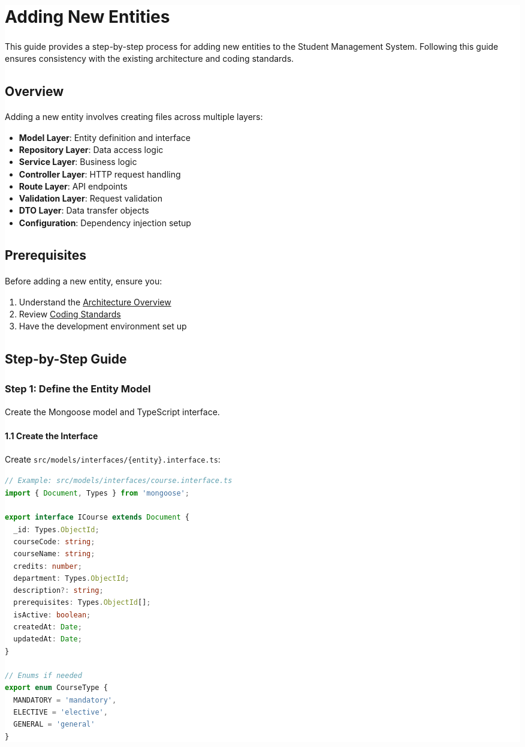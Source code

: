 # Adding New Entities

This guide provides a step-by-step process for adding new entities to the Student Management System. Following this guide ensures consistency with the existing architecture and coding standards.

## Overview

Adding a new entity involves creating files across multiple layers:
- **Model Layer**: Entity definition and interface
- **Repository Layer**: Data access logic
- **Service Layer**: Business logic
- **Controller Layer**: HTTP request handling
- **Route Layer**: API endpoints
- **Validation Layer**: Request validation
- **DTO Layer**: Data transfer objects
- **Configuration**: Dependency injection setup

## Prerequisites

Before adding a new entity, ensure you:
1. Understand the [Architecture Overview](../02-architecture/overview.md)
2. Review [Coding Standards](./coding-standards.md)
3. Have the development environment set up

## Step-by-Step Guide

### Step 1: Define the Entity Model

Create the Mongoose model and TypeScript interface.

#### 1.1 Create the Interface

Create `src/models/interfaces/{entity}.interface.ts`:

```typescript
// Example: src/models/interfaces/course.interface.ts
import { Document, Types } from 'mongoose';

export interface ICourse extends Document {
  _id: Types.ObjectId;
  courseCode: string;
  courseName: string;
  credits: number;
  department: Types.ObjectId;
  description?: string;
  prerequisites: Types.ObjectId[];
  isActive: boolean;
  createdAt: Date;
  updatedAt: Date;
}

// Enums if needed
export enum CourseType {
  MANDATORY = 'mandatory',
  ELECTIVE = 'elective',
  GENERAL = 'general'
}
```
